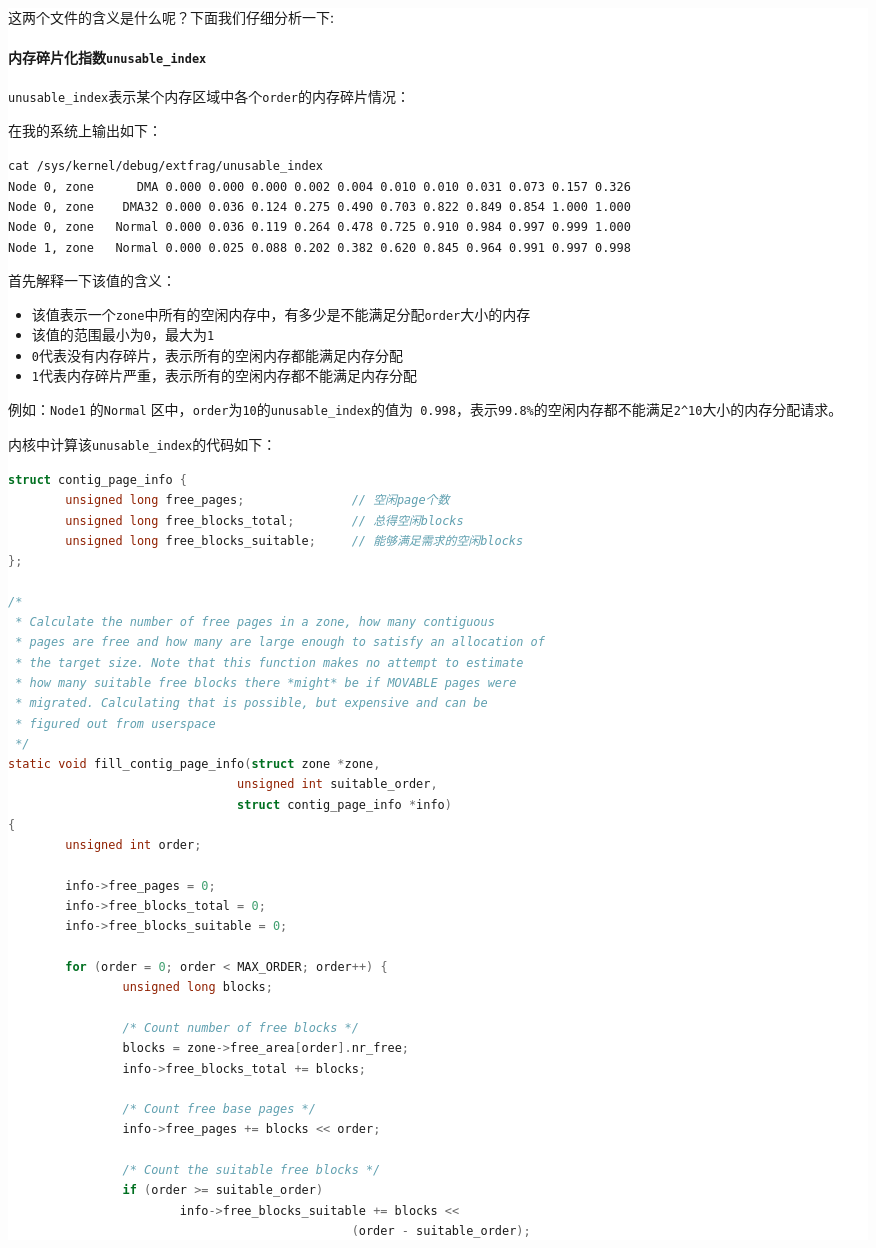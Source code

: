 这两个文件的含义是什么呢？下面我们仔细分析一下:


#### 内存碎片化指数`unusable_index`


`unusable_index`表示某个内存区域中各个`order`的内存碎片情况：

在我的系统上输出如下：

```
cat /sys/kernel/debug/extfrag/unusable_index 
Node 0, zone      DMA 0.000 0.000 0.000 0.002 0.004 0.010 0.010 0.031 0.073 0.157 0.326 
Node 0, zone    DMA32 0.000 0.036 0.124 0.275 0.490 0.703 0.822 0.849 0.854 1.000 1.000 
Node 0, zone   Normal 0.000 0.036 0.119 0.264 0.478 0.725 0.910 0.984 0.997 0.999 1.000 
Node 1, zone   Normal 0.000 0.025 0.088 0.202 0.382 0.620 0.845 0.964 0.991 0.997 0.998 
```
首先解释一下该值的含义：
* 该值表示一个`zone`中所有的空闲内存中，有多少是不能满足分配`order`大小的内存
* 该值的范围最小为`0`，最大为`1`
*  `0`代表没有内存碎片，表示所有的空闲内存都能满足内存分配
*  `1`代表内存碎片严重，表示所有的空闲内存都不能满足内存分配


例如：`Node1` 的`Normal` 区中，`order`为`10`的`unusable_index`的值为` 0.998`，表示`99.8%`的空闲内存都不能满足`2^10`大小的内存分配请求。

内核中计算该`unusable_index`的代码如下：

```c
struct contig_page_info {
        unsigned long free_pages;               // 空闲page个数
        unsigned long free_blocks_total;        // 总得空闲blocks
        unsigned long free_blocks_suitable;     // 能够满足需求的空闲blocks
};

/*
 * Calculate the number of free pages in a zone, how many contiguous
 * pages are free and how many are large enough to satisfy an allocation of
 * the target size. Note that this function makes no attempt to estimate
 * how many suitable free blocks there *might* be if MOVABLE pages were
 * migrated. Calculating that is possible, but expensive and can be
 * figured out from userspace
 */
static void fill_contig_page_info(struct zone *zone,
                                unsigned int suitable_order,
                                struct contig_page_info *info)
{
        unsigned int order;

        info->free_pages = 0;
        info->free_blocks_total = 0;
        info->free_blocks_suitable = 0;

        for (order = 0; order < MAX_ORDER; order++) {
                unsigned long blocks;

                /* Count number of free blocks */
                blocks = zone->free_area[order].nr_free;
                info->free_blocks_total += blocks;

                /* Count free base pages */
                info->free_pages += blocks << order;

                /* Count the suitable free blocks */
                if (order >= suitable_order)
                        info->free_blocks_suitable += blocks <<
                                                (order - suitable_order);
```